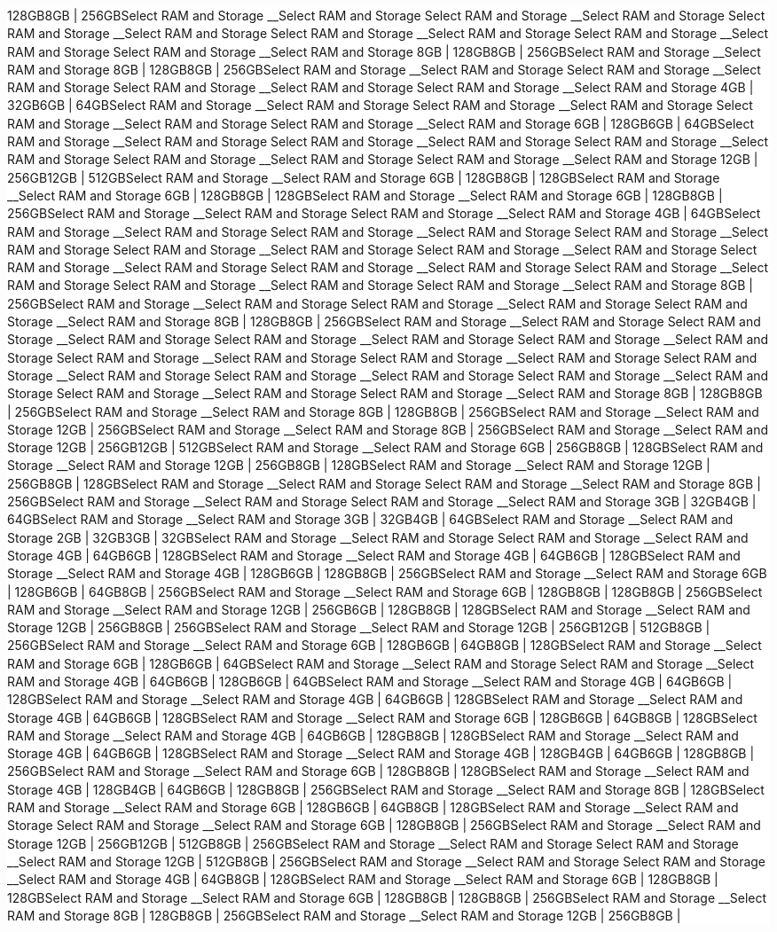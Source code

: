 128GB8GB | 256GBSelect RAM and Storage __Select RAM and Storage Select RAM and Storage __Select RAM and Storage Select RAM and Storage __Select RAM and Storage Select RAM and Storage __Select RAM and Storage Select RAM and Storage __Select RAM and Storage Select RAM and Storage __Select RAM and Storage 8GB | 128GB8GB | 256GBSelect RAM and Storage __Select RAM and Storage 8GB | 128GB8GB | 256GBSelect RAM and Storage __Select RAM and Storage Select RAM and Storage __Select RAM and Storage Select RAM and Storage __Select RAM and Storage Select RAM and Storage __Select RAM and Storage 4GB | 32GB6GB | 64GBSelect RAM and Storage __Select RAM and Storage Select RAM and Storage __Select RAM and Storage Select RAM and Storage __Select RAM and Storage Select RAM and Storage __Select RAM and Storage 6GB | 128GB6GB | 64GBSelect RAM and Storage __Select RAM and Storage Select RAM and Storage __Select RAM and Storage Select RAM and Storage __Select RAM and Storage Select RAM and Storage __Select RAM and Storage Select RAM and Storage __Select RAM and Storage 12GB | 256GB12GB | 512GBSelect RAM and Storage __Select RAM and Storage 6GB | 128GB8GB | 128GBSelect RAM and Storage __Select RAM and Storage 6GB | 128GB8GB | 128GBSelect RAM and Storage __Select RAM and Storage 6GB | 128GB8GB | 256GBSelect RAM and Storage __Select RAM and Storage Select RAM and Storage __Select RAM and Storage 4GB | 64GBSelect RAM and Storage __Select RAM and Storage Select RAM and Storage __Select RAM and Storage Select RAM and Storage __Select RAM and Storage Select RAM and Storage __Select RAM and Storage Select RAM and Storage __Select RAM and Storage Select RAM and Storage __Select RAM and Storage Select RAM and Storage __Select RAM and Storage Select RAM and Storage __Select RAM and Storage Select RAM and Storage __Select RAM and Storage Select RAM and Storage __Select RAM and Storage 8GB | 256GBSelect RAM and Storage __Select RAM and Storage Select RAM and Storage __Select RAM and Storage Select RAM and Storage __Select RAM and Storage 8GB | 128GB8GB | 256GBSelect RAM and Storage __Select RAM and Storage Select RAM and Storage __Select RAM and Storage Select RAM and Storage __Select RAM and Storage Select RAM and Storage __Select RAM and Storage Select RAM and Storage __Select RAM and Storage Select RAM and Storage __Select RAM and Storage Select RAM and Storage __Select RAM and Storage Select RAM and Storage __Select RAM and Storage Select RAM and Storage __Select RAM and Storage Select RAM and Storage __Select RAM and Storage Select RAM and Storage __Select RAM and Storage 8GB | 128GB8GB | 256GBSelect RAM and Storage __Select RAM and Storage 8GB | 128GB8GB | 256GBSelect RAM and Storage __Select RAM and Storage 12GB | 256GBSelect RAM and Storage __Select RAM and Storage 8GB | 256GBSelect RAM and Storage __Select RAM and Storage 12GB | 256GB12GB | 512GBSelect RAM and Storage __Select RAM and Storage 6GB | 256GB8GB | 128GBSelect RAM and Storage __Select RAM and Storage 12GB | 256GB8GB | 128GBSelect RAM and Storage __Select RAM and Storage 12GB | 256GB8GB | 128GBSelect RAM and Storage __Select RAM and Storage Select RAM and Storage __Select RAM and Storage 8GB | 256GBSelect RAM and Storage __Select RAM and Storage Select RAM and Storage __Select RAM and Storage 3GB | 32GB4GB | 64GBSelect RAM and Storage __Select RAM and Storage 3GB | 32GB4GB | 64GBSelect RAM and Storage __Select RAM and Storage 2GB | 32GB3GB | 32GBSelect RAM and Storage __Select RAM and Storage Select RAM and Storage __Select RAM and Storage 4GB | 64GB6GB | 128GBSelect RAM and Storage __Select RAM and Storage 4GB | 64GB6GB | 128GBSelect RAM and Storage __Select RAM and Storage 4GB | 128GB6GB | 128GB8GB | 256GBSelect RAM and Storage __Select RAM and Storage 6GB | 128GB6GB | 64GB8GB | 256GBSelect RAM and Storage __Select RAM and Storage 6GB | 128GB8GB | 128GB8GB | 256GBSelect RAM and Storage __Select RAM and Storage 12GB | 256GB6GB | 128GB8GB | 128GBSelect RAM and Storage __Select RAM and Storage 12GB | 256GB8GB | 256GBSelect RAM and Storage __Select RAM and Storage 12GB | 256GB12GB | 512GB8GB | 256GBSelect RAM and Storage __Select RAM and Storage 6GB | 128GB6GB | 64GB8GB | 128GBSelect RAM and Storage __Select RAM and Storage 6GB | 128GB6GB | 64GBSelect RAM and Storage __Select RAM and Storage Select RAM and Storage __Select RAM and Storage 4GB | 64GB6GB | 128GB6GB | 64GBSelect RAM and Storage __Select RAM and Storage 4GB | 64GB6GB | 128GBSelect RAM and Storage __Select RAM and Storage 4GB | 64GB6GB | 128GBSelect RAM and Storage __Select RAM and Storage 4GB | 64GB6GB | 128GBSelect RAM and Storage __Select RAM and Storage 6GB | 128GB6GB | 64GB8GB | 128GBSelect RAM and Storage __Select RAM and Storage 4GB | 64GB6GB | 128GB8GB | 128GBSelect RAM and Storage __Select RAM and Storage 4GB | 64GB6GB | 128GBSelect RAM and Storage __Select RAM and Storage 4GB | 128GB4GB | 64GB6GB | 128GB8GB | 256GBSelect RAM and Storage __Select RAM and Storage 6GB | 128GB8GB | 128GBSelect RAM and Storage __Select RAM and Storage 4GB | 128GB4GB | 64GB6GB | 128GB8GB | 256GBSelect RAM and Storage __Select RAM and Storage 8GB | 128GBSelect RAM and Storage __Select RAM and Storage 6GB | 128GB6GB | 64GB8GB | 128GBSelect RAM and Storage __Select RAM and Storage Select RAM and Storage __Select RAM and Storage 6GB | 128GB8GB | 256GBSelect RAM and Storage __Select RAM and Storage 12GB | 256GB12GB | 512GB8GB | 256GBSelect RAM and Storage __Select RAM and Storage Select RAM and Storage __Select RAM and Storage 12GB | 512GB8GB | 256GBSelect RAM and Storage __Select RAM and Storage Select RAM and Storage __Select RAM and Storage 4GB | 64GB8GB | 128GBSelect RAM and Storage __Select RAM and Storage 6GB | 128GB8GB | 128GBSelect RAM and Storage __Select RAM and Storage 6GB | 128GB8GB | 128GB8GB | 256GBSelect RAM and Storage __Select RAM and Storage 8GB | 128GB8GB | 256GBSelect RAM and Storage __Select RAM and Storage 12GB | 256GB8GB |